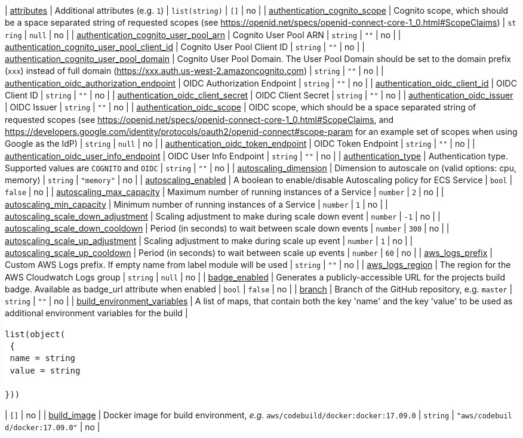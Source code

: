 | <a name="input_attributes"></a> [attributes](#input\_attributes) | Additional attributes (e.g. `1`) | `list(string)` | `[]` | no |
| <a name="input_authentication_cognito_scope"></a> [authentication\_cognito\_scope](#input\_authentication\_cognito\_scope) | Cognito scope, which should be a space separated string of requested scopes (see https://openid.net/specs/openid-connect-core-1_0.html#ScopeClaims) | `string` | `null` | no |
| <a name="input_authentication_cognito_user_pool_arn"></a> [authentication\_cognito\_user\_pool\_arn](#input\_authentication\_cognito\_user\_pool\_arn) | Cognito User Pool ARN | `string` | `""` | no |
| <a name="input_authentication_cognito_user_pool_client_id"></a> [authentication\_cognito\_user\_pool\_client\_id](#input\_authentication\_cognito\_user\_pool\_client\_id) | Cognito User Pool Client ID | `string` | `""` | no |
| <a name="input_authentication_cognito_user_pool_domain"></a> [authentication\_cognito\_user\_pool\_domain](#input\_authentication\_cognito\_user\_pool\_domain) | Cognito User Pool Domain. The User Pool Domain should be set to the domain prefix (`xxx`) instead of full domain (https://xxx.auth.us-west-2.amazoncognito.com) | `string` | `""` | no |
| <a name="input_authentication_oidc_authorization_endpoint"></a> [authentication\_oidc\_authorization\_endpoint](#input\_authentication\_oidc\_authorization\_endpoint) | OIDC Authorization Endpoint | `string` | `""` | no |
| <a name="input_authentication_oidc_client_id"></a> [authentication\_oidc\_client\_id](#input\_authentication\_oidc\_client\_id) | OIDC Client ID | `string` | `""` | no |
| <a name="input_authentication_oidc_client_secret"></a> [authentication\_oidc\_client\_secret](#input\_authentication\_oidc\_client\_secret) | OIDC Client Secret | `string` | `""` | no |
| <a name="input_authentication_oidc_issuer"></a> [authentication\_oidc\_issuer](#input\_authentication\_oidc\_issuer) | OIDC Issuer | `string` | `""` | no |
| <a name="input_authentication_oidc_scope"></a> [authentication\_oidc\_scope](#input\_authentication\_oidc\_scope) | OIDC scope, which should be a space separated string of requested scopes (see https://openid.net/specs/openid-connect-core-1_0.html#ScopeClaims, and https://developers.google.com/identity/protocols/oauth2/openid-connect#scope-param for an example set of scopes when using Google as the IdP) | `string` | `null` | no |
| <a name="input_authentication_oidc_token_endpoint"></a> [authentication\_oidc\_token\_endpoint](#input\_authentication\_oidc\_token\_endpoint) | OIDC Token Endpoint | `string` | `""` | no |
| <a name="input_authentication_oidc_user_info_endpoint"></a> [authentication\_oidc\_user\_info\_endpoint](#input\_authentication\_oidc\_user\_info\_endpoint) | OIDC User Info Endpoint | `string` | `""` | no |
| <a name="input_authentication_type"></a> [authentication\_type](#input\_authentication\_type) | Authentication type. Supported values are `COGNITO` and `OIDC` | `string` | `""` | no |
| <a name="input_autoscaling_dimension"></a> [autoscaling\_dimension](#input\_autoscaling\_dimension) | Dimension to autoscale on (valid options: cpu, memory) | `string` | `"memory"` | no |
| <a name="input_autoscaling_enabled"></a> [autoscaling\_enabled](#input\_autoscaling\_enabled) | A boolean to enable/disable Autoscaling policy for ECS Service | `bool` | `false` | no |
| <a name="input_autoscaling_max_capacity"></a> [autoscaling\_max\_capacity](#input\_autoscaling\_max\_capacity) | Maximum number of running instances of a Service | `number` | `2` | no |
| <a name="input_autoscaling_min_capacity"></a> [autoscaling\_min\_capacity](#input\_autoscaling\_min\_capacity) | Minimum number of running instances of a Service | `number` | `1` | no |
| <a name="input_autoscaling_scale_down_adjustment"></a> [autoscaling\_scale\_down\_adjustment](#input\_autoscaling\_scale\_down\_adjustment) | Scaling adjustment to make during scale down event | `number` | `-1` | no |
| <a name="input_autoscaling_scale_down_cooldown"></a> [autoscaling\_scale\_down\_cooldown](#input\_autoscaling\_scale\_down\_cooldown) | Period (in seconds) to wait between scale down events | `number` | `300` | no |
| <a name="input_autoscaling_scale_up_adjustment"></a> [autoscaling\_scale\_up\_adjustment](#input\_autoscaling\_scale\_up\_adjustment) | Scaling adjustment to make during scale up event | `number` | `1` | no |
| <a name="input_autoscaling_scale_up_cooldown"></a> [autoscaling\_scale\_up\_cooldown](#input\_autoscaling\_scale\_up\_cooldown) | Period (in seconds) to wait between scale up events | `number` | `60` | no |
| <a name="input_aws_logs_prefix"></a> [aws\_logs\_prefix](#input\_aws\_logs\_prefix) | Custom AWS Logs prefix. If empty name from label module will be used | `string` | `""` | no |
| <a name="input_aws_logs_region"></a> [aws\_logs\_region](#input\_aws\_logs\_region) | The region for the AWS Cloudwatch Logs group | `string` | `null` | no |
| <a name="input_badge_enabled"></a> [badge\_enabled](#input\_badge\_enabled) | Generates a publicly-accessible URL for the projects build badge. Available as badge\_url attribute when enabled | `bool` | `false` | no |
| <a name="input_branch"></a> [branch](#input\_branch) | Branch of the GitHub repository, e.g. `master` | `string` | `""` | no |
| <a name="input_build_environment_variables"></a> [build\_environment\_variables](#input\_build\_environment\_variables) | A list of maps, that contain both the key 'name' and the key 'value' to be used as additional environment variables for the build | <pre>list(object(<br>    {<br>      name  = string<br>      value = string<br>  }))</pre> | `[]` | no |
| <a name="input_build_image"></a> [build\_image](#input\_build\_image) | Docker image for build environment, _e.g._ `aws/codebuild/docker:docker:17.09.0` | `string` | `"aws/codebuild/docker:17.09.0"` | no |